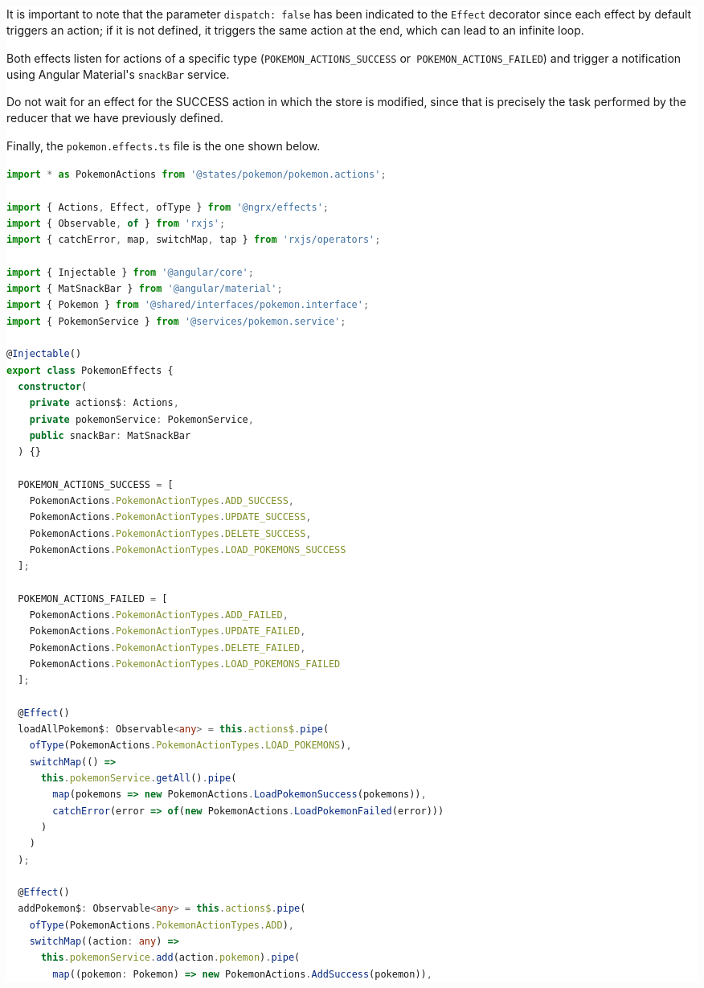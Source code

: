 ```typescript
```

It is important to note that the parameter `dispatch: false` has been indicated to the `Effect` decorator since each effect by default triggers an action; if it is not defined, it triggers the same action at the end, which can lead to an infinite loop.

Both effects listen for actions of a specific type (`POKEMON_ACTIONS_SUCCESS` or` POKEMON_ACTIONS_FAILED`) and trigger a notification using Angular Material's `snackBar` service.

Do not wait for an effect for the SUCCESS action in which the store is modified, since that is precisely the task performed by the reducer that we have previously defined.

Finally, the `pokemon.effects.ts` file is the one shown below.


```typescript
import * as PokemonActions from '@states/pokemon/pokemon.actions';

import { Actions, Effect, ofType } from '@ngrx/effects';
import { Observable, of } from 'rxjs';
import { catchError, map, switchMap, tap } from 'rxjs/operators';

import { Injectable } from '@angular/core';
import { MatSnackBar } from '@angular/material';
import { Pokemon } from '@shared/interfaces/pokemon.interface';
import { PokemonService } from '@services/pokemon.service';

@Injectable()
export class PokemonEffects {
  constructor(
    private actions$: Actions,
    private pokemonService: PokemonService,
    public snackBar: MatSnackBar
  ) {}

  POKEMON_ACTIONS_SUCCESS = [
    PokemonActions.PokemonActionTypes.ADD_SUCCESS,
    PokemonActions.PokemonActionTypes.UPDATE_SUCCESS,
    PokemonActions.PokemonActionTypes.DELETE_SUCCESS,
    PokemonActions.PokemonActionTypes.LOAD_POKEMONS_SUCCESS
  ];

  POKEMON_ACTIONS_FAILED = [
    PokemonActions.PokemonActionTypes.ADD_FAILED,
    PokemonActions.PokemonActionTypes.UPDATE_FAILED,
    PokemonActions.PokemonActionTypes.DELETE_FAILED,
    PokemonActions.PokemonActionTypes.LOAD_POKEMONS_FAILED
  ];

  @Effect()
  loadAllPokemon$: Observable<any> = this.actions$.pipe(
    ofType(PokemonActions.PokemonActionTypes.LOAD_POKEMONS),
    switchMap(() =>
      this.pokemonService.getAll().pipe(
        map(pokemons => new PokemonActions.LoadPokemonSuccess(pokemons)),
        catchError(error => of(new PokemonActions.LoadPokemonFailed(error)))
      )
    )
  );

  @Effect()
  addPokemon$: Observable<any> = this.actions$.pipe(
    ofType(PokemonActions.PokemonActionTypes.ADD),
    switchMap((action: any) =>
      this.pokemonService.add(action.pokemon).pipe(
        map((pokemon: Pokemon) => new PokemonActions.AddSuccess(pokemon)),
```